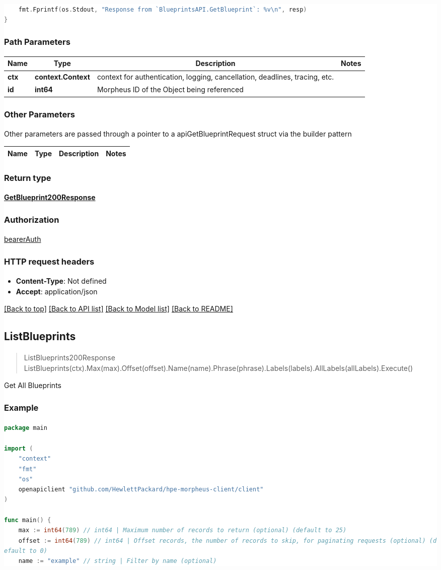 ```go
	fmt.Fprintf(os.Stdout, "Response from `BlueprintsAPI.GetBlueprint`: %v\n", resp)
}
```

### Path Parameters


Name | Type | Description  | Notes
------------- | ------------- | ------------- | -------------
**ctx** | **context.Context** | context for authentication, logging, cancellation, deadlines, tracing, etc.
**id** | **int64** | Morpheus ID of the Object being referenced | 

### Other Parameters

Other parameters are passed through a pointer to a apiGetBlueprintRequest struct via the builder pattern


Name | Type | Description  | Notes
------------- | ------------- | ------------- | -------------


### Return type

[**GetBlueprint200Response**](GetBlueprint200Response.md)

### Authorization

[bearerAuth](../README.md#bearerAuth)

### HTTP request headers

- **Content-Type**: Not defined
- **Accept**: application/json

[[Back to top]](#) [[Back to API list]](../README.md#documentation-for-api-endpoints)
[[Back to Model list]](../README.md#documentation-for-models)
[[Back to README]](../README.md)


## ListBlueprints

> ListBlueprints200Response ListBlueprints(ctx).Max(max).Offset(offset).Name(name).Phrase(phrase).Labels(labels).AllLabels(allLabels).Execute()

Get All Blueprints



### Example

```go
package main

import (
	"context"
	"fmt"
	"os"
	openapiclient "github.com/HewlettPackard/hpe-morpheus-client/client"
)

func main() {
	max := int64(789) // int64 | Maximum number of records to return (optional) (default to 25)
	offset := int64(789) // int64 | Offset records, the number of records to skip, for paginating requests (optional) (default to 0)
	name := "example" // string | Filter by name (optional)
```